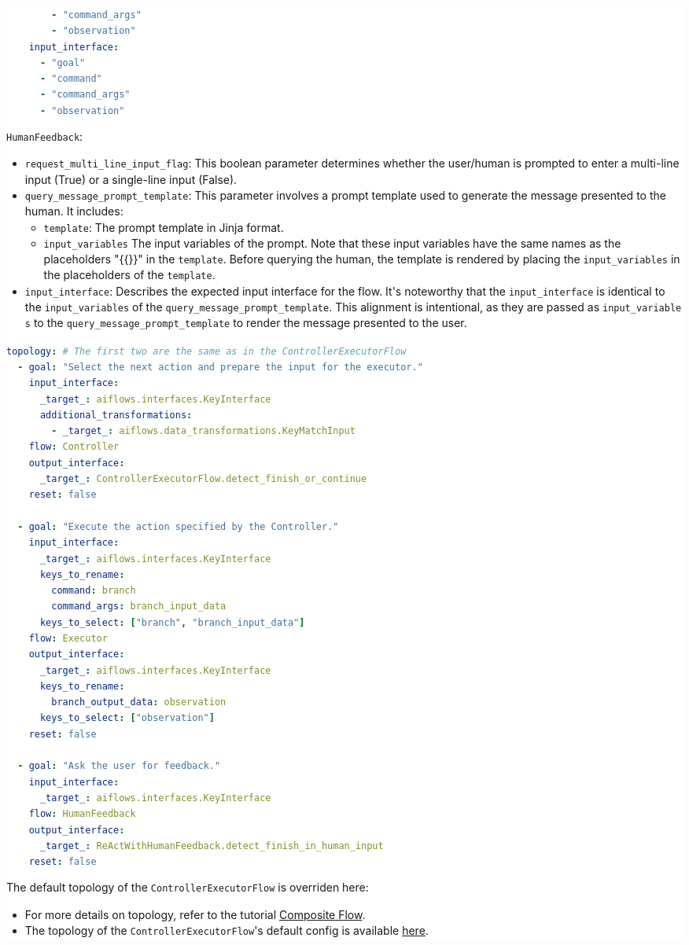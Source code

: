 ```yaml
        - "command_args"
        - "observation"
    input_interface:
      - "goal"
      - "command"
      - "command_args"
      - "observation"
```
`HumanFeedback`:
  * `request_multi_line_input_flag`: This boolean parameter determines whether the user/human is prompted to enter a multi-line input (True) or a single-line input (False).
  * `query_message_prompt_template`: This parameter involves a prompt template used to generate the message presented to the human. It includes:
      * `template`: The prompt template in Jinja format.
      * `input_variables` The input variables of the prompt. Note that these input variables have the same names as the placeholders "{{}}" in the `template`. Before querying the human, the template is rendered by placing the `input_variables` in the placeholders of the `template`.
  * `input_interface`:  Describes the expected input interface for the flow. It's noteworthy that the `input_interface` is identical to the `input_variables` of the `query_message_prompt_template`. This alignment is intentional, as they are passed as `input_variables` to the `query_message_prompt_template` to render the message presented to the user.


```yaml
topology: # The first two are the same as in the ControllerExecutorFlow
  - goal: "Select the next action and prepare the input for the executor."
    input_interface:
      _target_: aiflows.interfaces.KeyInterface
      additional_transformations:
        - _target_: aiflows.data_transformations.KeyMatchInput
    flow: Controller
    output_interface:
      _target_: ControllerExecutorFlow.detect_finish_or_continue
    reset: false

  - goal: "Execute the action specified by the Controller."
    input_interface:
      _target_: aiflows.interfaces.KeyInterface
      keys_to_rename:
        command: branch
        command_args: branch_input_data
      keys_to_select: ["branch", "branch_input_data"]
    flow: Executor
    output_interface:
      _target_: aiflows.interfaces.KeyInterface
      keys_to_rename:
        branch_output_data: observation
      keys_to_select: ["observation"]
    reset: false

  - goal: "Ask the user for feedback."
    input_interface:
      _target_: aiflows.interfaces.KeyInterface
    flow: HumanFeedback
    output_interface:
      _target_: ReActWithHumanFeedback.detect_finish_in_human_input
    reset: false

```
The default topology of the `ControllerExecutorFlow` is overriden here:
* For more details on topology, refer to the tutorial [Composite Flow](./composite_flow.md).
* The topology of the `ControllerExecutorFlow`'s  default config is available [here](https://huggingface.co/aiflows/ControllerExecutorFlowModule/blob/main/ControllerExecutorFlow.yaml#L36). 
